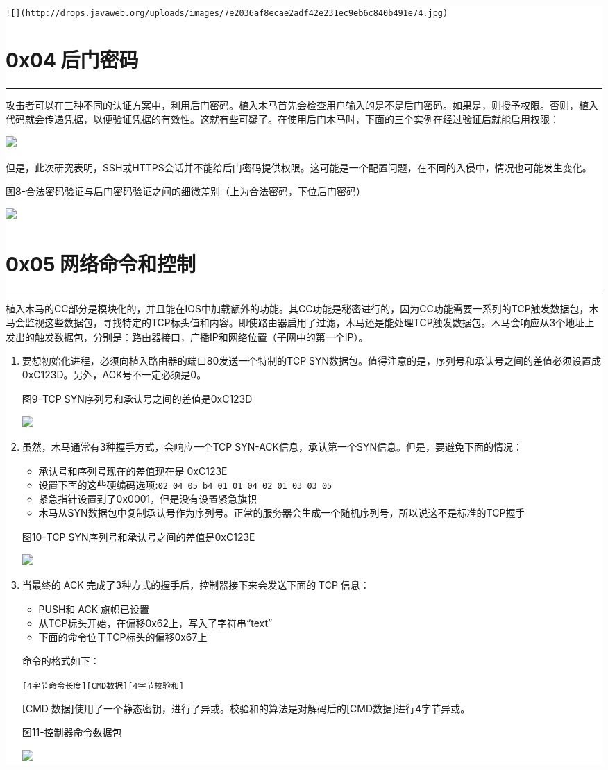     ![](http://drops.javaweb.org/uploads/images/7e2036af8ecae2adf42e231ec9eb6c840b491e74.jpg)
    

0x04 后门密码
=========

* * *

攻击者可以在三种不同的认证方案中，利用后门密码。植入木马首先会检查用户输入的是不是后门密码。如果是，则授予权限。否则，植入代码就会传递凭据，以便验证凭据的有效性。这就有些可疑了。在使用后门木马时，下面的三个实例在经过验证后就能启用权限：

![](http://drops.javaweb.org/uploads/images/005e739ed6734cabbd2353fdaba9606a92044afd.jpg)

但是，此次研究表明，SSH或HTTPS会话并不能给后门密码提供权限。这可能是一个配置问题，在不同的入侵中，情况也可能发生变化。

图8-合法密码验证与后门密码验证之间的细微差别（上为合法密码，下位后门密码）

![](http://drops.javaweb.org/uploads/images/bd50ef219081eb8f3c0c2d851f393f5364db00c0.jpg)

0x05 网络命令和控制
============

* * *

植入木马的CC部分是模块化的，并且能在IOS中加载额外的功能。其CC功能是秘密进行的，因为CC功能需要一系列的TCP触发数据包，木马会监视这些数据包，寻找特定的TCP标头值和内容。即使路由器启用了过滤，木马还是能处理TCP触发数据包。木马会响应从3个地址上发出的触发数据包，分别是：路由器接口，广播IP和网络位置（子网中的第一个IP）。

1.  要想初始化进程，必须向植入路由器的端口80发送一个特制的TCP SYN数据包。值得注意的是，序列号和承认号之间的差值必须设置成0xC123D。另外，ACK号不一定必须是0。
    
    图9-TCP SYN序列号和承认号之间的差值是0xC123D
    
    ![](http://drops.javaweb.org/uploads/images/cb3e3e56e780be6b3aabe960e7a152cb0c9c2dcb.jpg)
    
2.  虽然，木马通常有3种握手方式，会响应一个TCP SYN-ACK信息，承认第一个SYN信息。但是，要避免下面的情况：
    
    *   承认号和序列号现在的差值现在是 0xC123E
    *   设置下面的这些硬编码选项:`02 04 05 b4 01 01 04 02 01 03 03 05`
    *   紧急指针设置到了0x0001，但是没有设置紧急旗帜
    *   木马从SYN数据包中复制承认号作为序列号。正常的服务器会生成一个随机序列号，所以说这不是标准的TCP握手
    
    图10-TCP SYN序列号和承认号之间的差值是0xC123E
    
    ![](http://drops.javaweb.org/uploads/images/1f450c90c0bb2d0ebb616a4a9a75577ff34373c8.jpg)
    
3.  当最终的 ACK 完成了3种方式的握手后，控制器接下来会发送下面的 TCP 信息：
    
    *   PUSH和 ACK 旗帜已设置
    *   从TCP标头开始，在偏移0x62上，写入了字符串“text”
    *   下面的命令位于TCP标头的偏移0x67上
    
    命令的格式如下：
    
    `[4字节命令长度][CMD数据][4字节校验和]`
    
    [CMD 数据]使用了一个静态密钥，进行了异或。校验和的算法是对解码后的[CMD数据]进行4字节异或。
    
    图11-控制器命令数据包
    
    ![](http://drops.javaweb.org/uploads/images/58daba857d9b39454eda327d5ea64888a1499f0d.jpg)
    